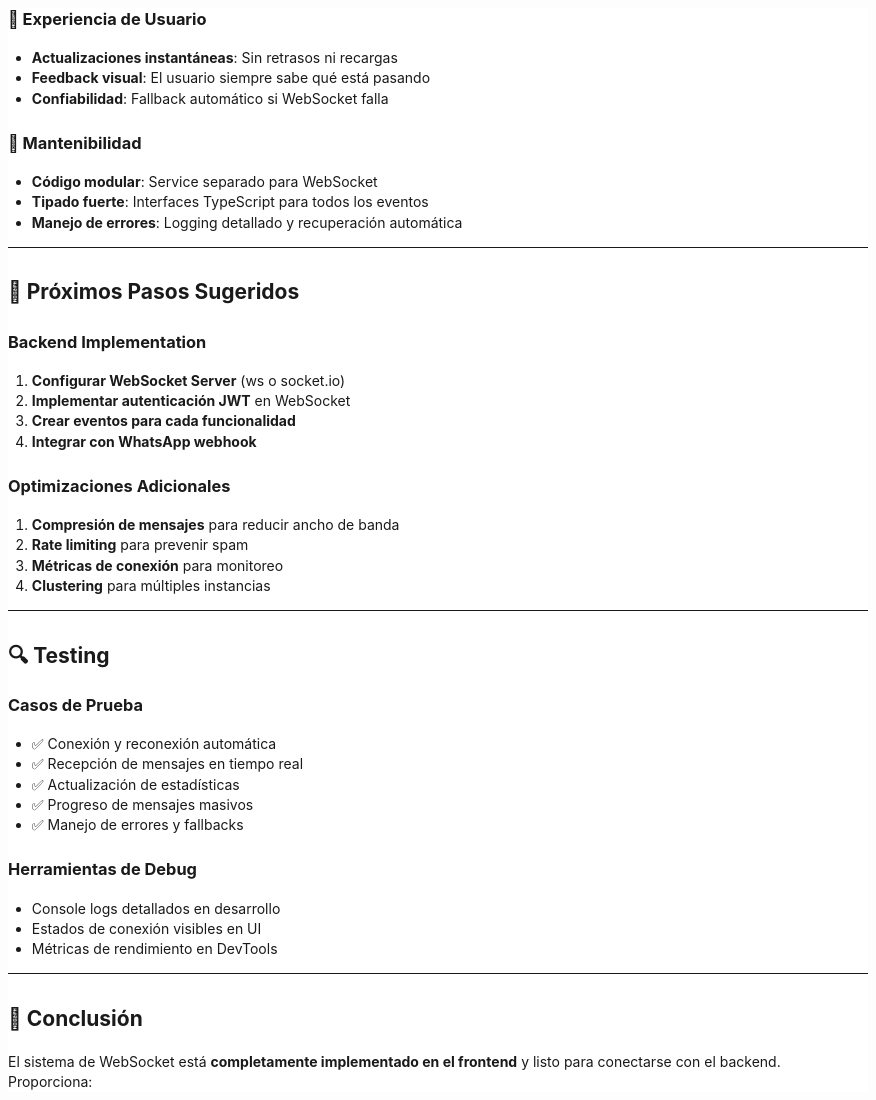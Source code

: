 ### **🎯 Experiencia de Usuario**
- **Actualizaciones instantáneas**: Sin retrasos ni recargas
- **Feedback visual**: El usuario siempre sabe qué está pasando
- **Confiabilidad**: Fallback automático si WebSocket falla

### **🔧 Mantenibilidad**
- **Código modular**: Service separado para WebSocket
- **Tipado fuerte**: Interfaces TypeScript para todos los eventos
- **Manejo de errores**: Logging detallado y recuperación automática

---

## **🚀 Próximos Pasos Sugeridos**

### **Backend Implementation**
1. **Configurar WebSocket Server** (ws o socket.io)
2. **Implementar autenticación JWT** en WebSocket
3. **Crear eventos para cada funcionalidad**
4. **Integrar con WhatsApp webhook**

### **Optimizaciones Adicionales**
1. **Compresión de mensajes** para reducir ancho de banda
2. **Rate limiting** para prevenir spam
3. **Métricas de conexión** para monitoreo
4. **Clustering** para múltiples instancias

---

## **🔍 Testing**

### **Casos de Prueba**
- ✅ Conexión y reconexión automática
- ✅ Recepción de mensajes en tiempo real
- ✅ Actualización de estadísticas
- ✅ Progreso de mensajes masivos
- ✅ Manejo de errores y fallbacks

### **Herramientas de Debug**
- Console logs detallados en desarrollo
- Estados de conexión visibles en UI
- Métricas de rendimiento en DevTools

---

## **📝 Conclusión**

El sistema de WebSocket está **completamente implementado en el frontend** y listo para conectarse con el backend. Proporciona:
